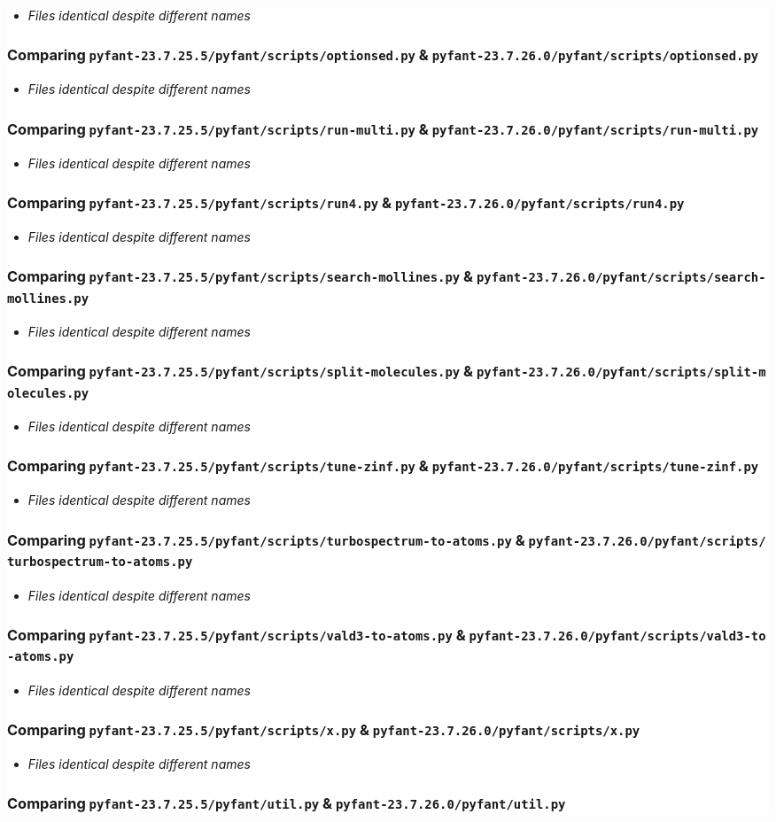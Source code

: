  * *Files identical despite different names*

### Comparing `pyfant-23.7.25.5/pyfant/scripts/optionsed.py` & `pyfant-23.7.26.0/pyfant/scripts/optionsed.py`

 * *Files identical despite different names*

### Comparing `pyfant-23.7.25.5/pyfant/scripts/run-multi.py` & `pyfant-23.7.26.0/pyfant/scripts/run-multi.py`

 * *Files identical despite different names*

### Comparing `pyfant-23.7.25.5/pyfant/scripts/run4.py` & `pyfant-23.7.26.0/pyfant/scripts/run4.py`

 * *Files identical despite different names*

### Comparing `pyfant-23.7.25.5/pyfant/scripts/search-mollines.py` & `pyfant-23.7.26.0/pyfant/scripts/search-mollines.py`

 * *Files identical despite different names*

### Comparing `pyfant-23.7.25.5/pyfant/scripts/split-molecules.py` & `pyfant-23.7.26.0/pyfant/scripts/split-molecules.py`

 * *Files identical despite different names*

### Comparing `pyfant-23.7.25.5/pyfant/scripts/tune-zinf.py` & `pyfant-23.7.26.0/pyfant/scripts/tune-zinf.py`

 * *Files identical despite different names*

### Comparing `pyfant-23.7.25.5/pyfant/scripts/turbospectrum-to-atoms.py` & `pyfant-23.7.26.0/pyfant/scripts/turbospectrum-to-atoms.py`

 * *Files identical despite different names*

### Comparing `pyfant-23.7.25.5/pyfant/scripts/vald3-to-atoms.py` & `pyfant-23.7.26.0/pyfant/scripts/vald3-to-atoms.py`

 * *Files identical despite different names*

### Comparing `pyfant-23.7.25.5/pyfant/scripts/x.py` & `pyfant-23.7.26.0/pyfant/scripts/x.py`

 * *Files identical despite different names*

### Comparing `pyfant-23.7.25.5/pyfant/util.py` & `pyfant-23.7.26.0/pyfant/util.py`
